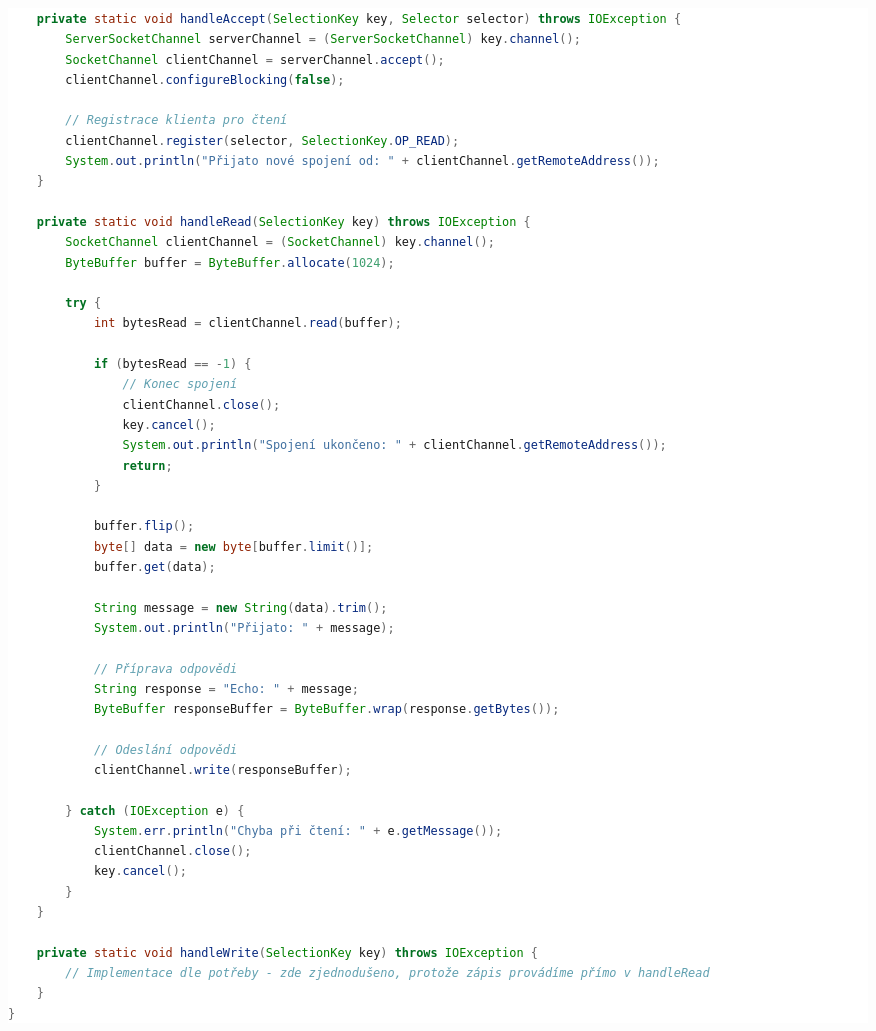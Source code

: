 ```java
    private static void handleAccept(SelectionKey key, Selector selector) throws IOException {
        ServerSocketChannel serverChannel = (ServerSocketChannel) key.channel();
        SocketChannel clientChannel = serverChannel.accept();
        clientChannel.configureBlocking(false);
        
        // Registrace klienta pro čtení
        clientChannel.register(selector, SelectionKey.OP_READ);
        System.out.println("Přijato nové spojení od: " + clientChannel.getRemoteAddress());
    }
    
    private static void handleRead(SelectionKey key) throws IOException {
        SocketChannel clientChannel = (SocketChannel) key.channel();
        ByteBuffer buffer = ByteBuffer.allocate(1024);
        
        try {
            int bytesRead = clientChannel.read(buffer);
            
            if (bytesRead == -1) {
                // Konec spojení
                clientChannel.close();
                key.cancel();
                System.out.println("Spojení ukončeno: " + clientChannel.getRemoteAddress());
                return;
            }
            
            buffer.flip();
            byte[] data = new byte[buffer.limit()];
            buffer.get(data);
            
            String message = new String(data).trim();
            System.out.println("Přijato: " + message);
            
            // Příprava odpovědi
            String response = "Echo: " + message;
            ByteBuffer responseBuffer = ByteBuffer.wrap(response.getBytes());
            
            // Odeslání odpovědi
            clientChannel.write(responseBuffer);
            
        } catch (IOException e) {
            System.err.println("Chyba při čtení: " + e.getMessage());
            clientChannel.close();
            key.cancel();
        }
    }
    
    private static void handleWrite(SelectionKey key) throws IOException {
        // Implementace dle potřeby - zde zjednodušeno, protože zápis provádíme přímo v handleRead
    }
}
```
